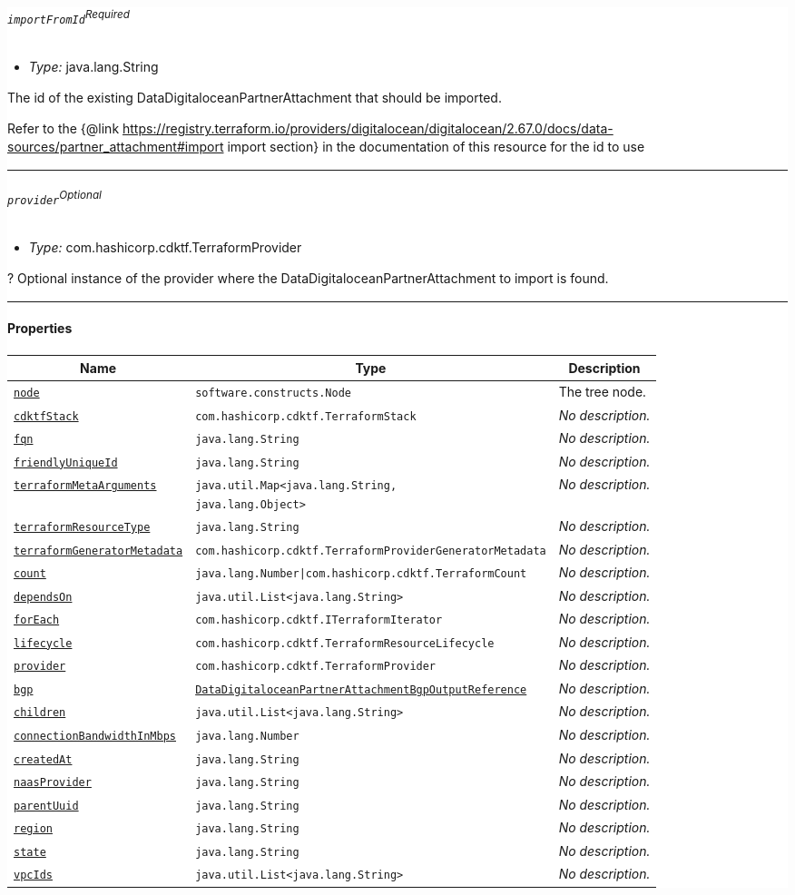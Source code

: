 
###### `importFromId`<sup>Required</sup> <a name="importFromId" id="@cdktf/provider-digitalocean.dataDigitaloceanPartnerAttachment.DataDigitaloceanPartnerAttachment.generateConfigForImport.parameter.importFromId"></a>

- *Type:* java.lang.String

The id of the existing DataDigitaloceanPartnerAttachment that should be imported.

Refer to the {@link https://registry.terraform.io/providers/digitalocean/digitalocean/2.67.0/docs/data-sources/partner_attachment#import import section} in the documentation of this resource for the id to use

---

###### `provider`<sup>Optional</sup> <a name="provider" id="@cdktf/provider-digitalocean.dataDigitaloceanPartnerAttachment.DataDigitaloceanPartnerAttachment.generateConfigForImport.parameter.provider"></a>

- *Type:* com.hashicorp.cdktf.TerraformProvider

? Optional instance of the provider where the DataDigitaloceanPartnerAttachment to import is found.

---

#### Properties <a name="Properties" id="Properties"></a>

| **Name** | **Type** | **Description** |
| --- | --- | --- |
| <code><a href="#@cdktf/provider-digitalocean.dataDigitaloceanPartnerAttachment.DataDigitaloceanPartnerAttachment.property.node">node</a></code> | <code>software.constructs.Node</code> | The tree node. |
| <code><a href="#@cdktf/provider-digitalocean.dataDigitaloceanPartnerAttachment.DataDigitaloceanPartnerAttachment.property.cdktfStack">cdktfStack</a></code> | <code>com.hashicorp.cdktf.TerraformStack</code> | *No description.* |
| <code><a href="#@cdktf/provider-digitalocean.dataDigitaloceanPartnerAttachment.DataDigitaloceanPartnerAttachment.property.fqn">fqn</a></code> | <code>java.lang.String</code> | *No description.* |
| <code><a href="#@cdktf/provider-digitalocean.dataDigitaloceanPartnerAttachment.DataDigitaloceanPartnerAttachment.property.friendlyUniqueId">friendlyUniqueId</a></code> | <code>java.lang.String</code> | *No description.* |
| <code><a href="#@cdktf/provider-digitalocean.dataDigitaloceanPartnerAttachment.DataDigitaloceanPartnerAttachment.property.terraformMetaArguments">terraformMetaArguments</a></code> | <code>java.util.Map<java.lang.String, java.lang.Object></code> | *No description.* |
| <code><a href="#@cdktf/provider-digitalocean.dataDigitaloceanPartnerAttachment.DataDigitaloceanPartnerAttachment.property.terraformResourceType">terraformResourceType</a></code> | <code>java.lang.String</code> | *No description.* |
| <code><a href="#@cdktf/provider-digitalocean.dataDigitaloceanPartnerAttachment.DataDigitaloceanPartnerAttachment.property.terraformGeneratorMetadata">terraformGeneratorMetadata</a></code> | <code>com.hashicorp.cdktf.TerraformProviderGeneratorMetadata</code> | *No description.* |
| <code><a href="#@cdktf/provider-digitalocean.dataDigitaloceanPartnerAttachment.DataDigitaloceanPartnerAttachment.property.count">count</a></code> | <code>java.lang.Number\|com.hashicorp.cdktf.TerraformCount</code> | *No description.* |
| <code><a href="#@cdktf/provider-digitalocean.dataDigitaloceanPartnerAttachment.DataDigitaloceanPartnerAttachment.property.dependsOn">dependsOn</a></code> | <code>java.util.List<java.lang.String></code> | *No description.* |
| <code><a href="#@cdktf/provider-digitalocean.dataDigitaloceanPartnerAttachment.DataDigitaloceanPartnerAttachment.property.forEach">forEach</a></code> | <code>com.hashicorp.cdktf.ITerraformIterator</code> | *No description.* |
| <code><a href="#@cdktf/provider-digitalocean.dataDigitaloceanPartnerAttachment.DataDigitaloceanPartnerAttachment.property.lifecycle">lifecycle</a></code> | <code>com.hashicorp.cdktf.TerraformResourceLifecycle</code> | *No description.* |
| <code><a href="#@cdktf/provider-digitalocean.dataDigitaloceanPartnerAttachment.DataDigitaloceanPartnerAttachment.property.provider">provider</a></code> | <code>com.hashicorp.cdktf.TerraformProvider</code> | *No description.* |
| <code><a href="#@cdktf/provider-digitalocean.dataDigitaloceanPartnerAttachment.DataDigitaloceanPartnerAttachment.property.bgp">bgp</a></code> | <code><a href="#@cdktf/provider-digitalocean.dataDigitaloceanPartnerAttachment.DataDigitaloceanPartnerAttachmentBgpOutputReference">DataDigitaloceanPartnerAttachmentBgpOutputReference</a></code> | *No description.* |
| <code><a href="#@cdktf/provider-digitalocean.dataDigitaloceanPartnerAttachment.DataDigitaloceanPartnerAttachment.property.children">children</a></code> | <code>java.util.List<java.lang.String></code> | *No description.* |
| <code><a href="#@cdktf/provider-digitalocean.dataDigitaloceanPartnerAttachment.DataDigitaloceanPartnerAttachment.property.connectionBandwidthInMbps">connectionBandwidthInMbps</a></code> | <code>java.lang.Number</code> | *No description.* |
| <code><a href="#@cdktf/provider-digitalocean.dataDigitaloceanPartnerAttachment.DataDigitaloceanPartnerAttachment.property.createdAt">createdAt</a></code> | <code>java.lang.String</code> | *No description.* |
| <code><a href="#@cdktf/provider-digitalocean.dataDigitaloceanPartnerAttachment.DataDigitaloceanPartnerAttachment.property.naasProvider">naasProvider</a></code> | <code>java.lang.String</code> | *No description.* |
| <code><a href="#@cdktf/provider-digitalocean.dataDigitaloceanPartnerAttachment.DataDigitaloceanPartnerAttachment.property.parentUuid">parentUuid</a></code> | <code>java.lang.String</code> | *No description.* |
| <code><a href="#@cdktf/provider-digitalocean.dataDigitaloceanPartnerAttachment.DataDigitaloceanPartnerAttachment.property.region">region</a></code> | <code>java.lang.String</code> | *No description.* |
| <code><a href="#@cdktf/provider-digitalocean.dataDigitaloceanPartnerAttachment.DataDigitaloceanPartnerAttachment.property.state">state</a></code> | <code>java.lang.String</code> | *No description.* |
| <code><a href="#@cdktf/provider-digitalocean.dataDigitaloceanPartnerAttachment.DataDigitaloceanPartnerAttachment.property.vpcIds">vpcIds</a></code> | <code>java.util.List<java.lang.String></code> | *No description.* |